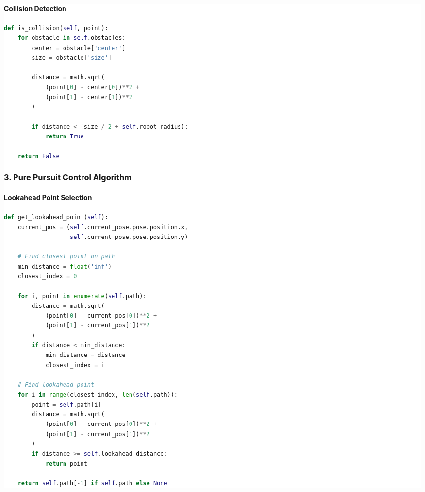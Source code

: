 #### Collision Detection
```python
def is_collision(self, point):
    for obstacle in self.obstacles:
        center = obstacle['center']
        size = obstacle['size']
        
        distance = math.sqrt(
            (point[0] - center[0])**2 + 
            (point[1] - center[1])**2
        )
        
        if distance < (size / 2 + self.robot_radius):
            return True
    
    return False
```

### 3. Pure Pursuit Control Algorithm

#### Lookahead Point Selection
```python
def get_lookahead_point(self):
    current_pos = (self.current_pose.pose.position.x, 
                   self.current_pose.pose.position.y)
    
    # Find closest point on path
    min_distance = float('inf')
    closest_index = 0
    
    for i, point in enumerate(self.path):
        distance = math.sqrt(
            (point[0] - current_pos[0])**2 + 
            (point[1] - current_pos[1])**2
        )
        if distance < min_distance:
            min_distance = distance
            closest_index = i
    
    # Find lookahead point
    for i in range(closest_index, len(self.path)):
        point = self.path[i]
        distance = math.sqrt(
            (point[0] - current_pos[0])**2 + 
            (point[1] - current_pos[1])**2
        )
        if distance >= self.lookahead_distance:
            return point
    
    return self.path[-1] if self.path else None
```
